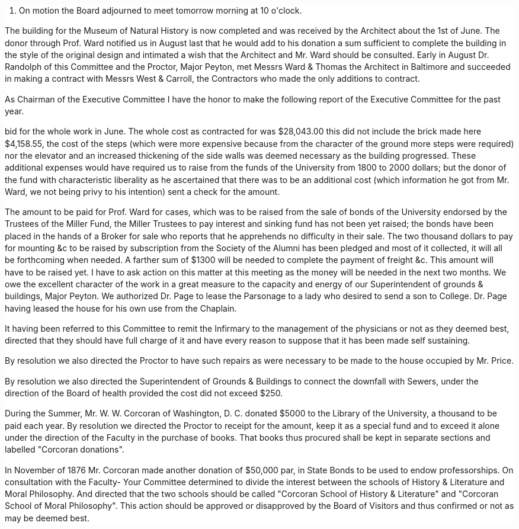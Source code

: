 1. On motion the Board adjourned to meet tomorrow morning at 10 o'clock.

The building for the Museum of Natural History is now completed and was received by the Architect about the 1st of June. The donor through Prof. Ward notified us in August last that he would add to his donation a sum sufficient to complete the building in the style of the original design and intimated a wish that the Architect and Mr. Ward should be consulted. Early in August Dr. Randolph of this Committee and the Proctor, Major Peyton, met Messrs Ward & Thomas the Architect in Baltimore and succeeded in making a contract with Messrs West & Carroll, the Contractors who made the only additions to contract.

As Chairman of the Executive Committee I have the honor to make the following report of the Executive Committee for the past year.

bid for the whole work in June. The whole cost as contracted for was $28,043.00 this did not include the brick made here $4,158.55, the cost of the steps (which were more expensive because from the character of the ground more steps were required) nor the elevator and an increased thickening of the side walls was deemed necessary as the building progressed. These additional expenses would have required us to raise from the funds of the University from 1800 to 2000 dollars; but the donor of the fund with characteristic liberality as he ascertained that there was to be an additional cost (which information he got from Mr. Ward, we not being privy to his intention) sent a check for the amount.

The amount to be paid for Prof. Ward for cases, which was to be raised from the sale of bonds of the University endorsed by the Trustees of the Miller Fund, the Miller Trustees to pay interest and sinking fund has not been yet raised; the bonds have been placed in the hands of a Broker for sale who reports that he apprehends no difficulty in their sale. The two thousand dollars to pay for mounting \&c to be raised by subscription from the Society of the Alumni has been pledged and most of it collected, it will all be forthcoming when needed. A farther sum of $1300 will be needed to complete the payment of freight \&c. This amount will have to be raised yet. I have to ask action on this matter at this meeting as the money will be needed in the next two months. We owe the excellent character of the work in a great measure to the capacity and energy of our Superintendent of grounds & buildings, Major Peyton. We authorized Dr. Page to lease the Parsonage to a lady who desired to send a son to College. Dr. Page having leased the house for his own use from the Chaplain.

It having been referred to this Committee to remit the Infirmary to the management of the physicians or not as they deemed best, directed that they should have full charge of it and have every reason to suppose that it has been made self sustaining.

By resolution we also directed the Proctor to have such repairs as were necessary to be made to the house occupied by Mr. Price.

By resolution we also directed the Superintendent of Grounds & Buildings to connect the downfall with Sewers, under the direction of the Board of health provided the cost did not exceed $250.

During the Summer, Mr. W. W. Corcoran of Washington, D. C. donated $5000 to the Library of the University, a thousand to be paid each year. By resolution we directed the Proctor to receipt for the amount, keep it as a special fund and to exceed it alone under the direction of the Faculty in the purchase of books. That books thus procured shall be kept in separate sections and labelled "Corcoran donations".

In November of 1876 Mr. Corcoran made another donation of $50,000 par, in State Bonds to be used to endow professorships. On consultation with the Faculty- Your Committee determined to divide the interest between the schools of History & Literature and Moral Philosophy. And directed that the two schools should be called "Corcoran School of History & Literature" and "Corcoran School of Moral Philosophy". This action should be approved or disapproved by the Board of Visitors and thus confirmed or not as may be deemed best.
